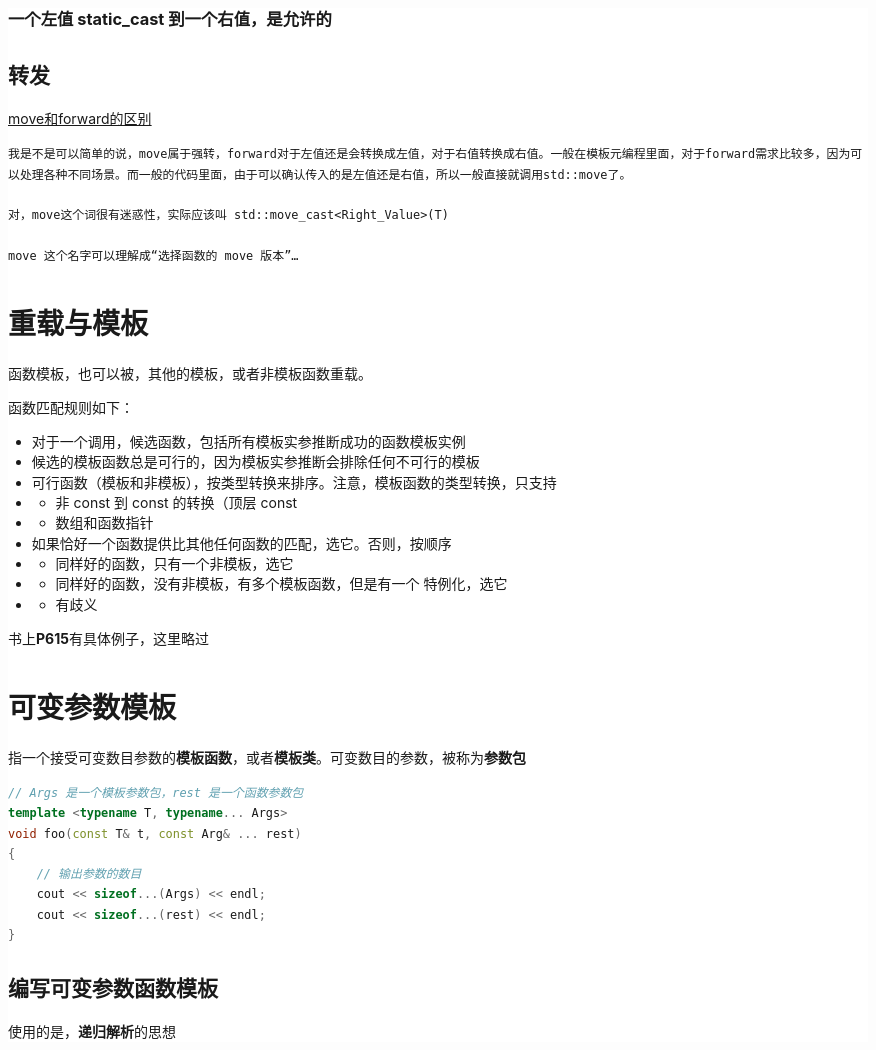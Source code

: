 ### 一个左值 static_cast 到一个右值，是允许的

## 转发

[move和forward的区别](https://zhuanlan.zhihu.com/p/55856487)

```
我是不是可以简单的说，move属于强转，forward对于左值还是会转换成左值，对于右值转换成右值。一般在模板元编程里面，对于forward需求比较多，因为可以处理各种不同场景。而一般的代码里面，由于可以确认传入的是左值还是右值，所以一般直接就调用std::move了。

对，move这个词很有迷惑性，实际应该叫 std::move_cast<Right_Value>(T)

move 这个名字可以理解成“选择函数的 move 版本”…
```

# 重载与模板

函数模板，也可以被，其他的模板，或者非模板函数重载。

函数匹配规则如下：

- 对于一个调用，候选函数，包括所有模板实参推断成功的函数模板实例
- 候选的模板函数总是可行的，因为模板实参推断会排除任何不可行的模板
- 可行函数（模板和非模板），按类型转换来排序。注意，模板函数的类型转换，只支持
- - 非 const 到 const 的转换（顶层 const
- - 数组和函数指针
- 如果恰好一个函数提供比其他任何函数的匹配，选它。否则，按顺序
- - 同样好的函数，只有一个非模板，选它
- - 同样好的函数，没有非模板，有多个模板函数，但是有一个 特例化，选它
- - 有歧义

书上**P615**有具体例子，这里略过

# 可变参数模板

指一个接受可变数目参数的**模板函数**，或者**模板类**。可变数目的参数，被称为**参数包**

```c++
// Args 是一个模板参数包，rest 是一个函数参数包
template <typename T, typename... Args>
void foo(const T& t, const Arg& ... rest)
{
	// 输出参数的数目
	cout << sizeof...(Args) << endl;
	cout << sizeof...(rest) << endl;
}
```

## 编写可变参数函数模板

使用的是，**递归解析**的思想
